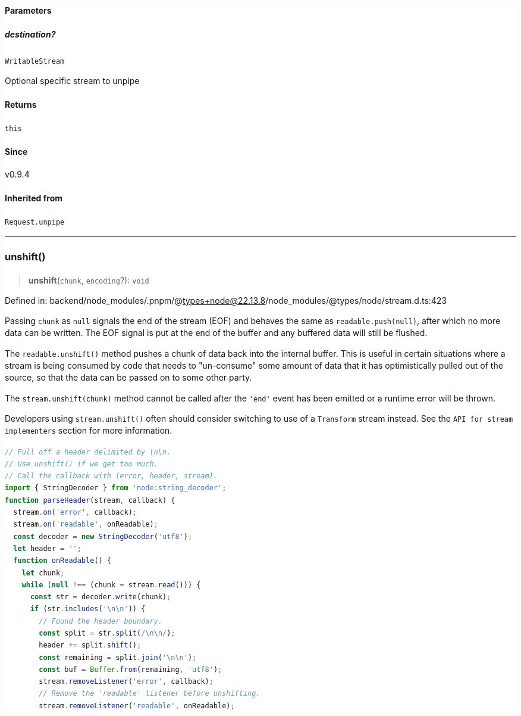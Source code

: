 #### Parameters

##### destination?

`WritableStream`

Optional specific stream to unpipe

#### Returns

`this`

#### Since

v0.9.4

#### Inherited from

`Request.unpipe`

***

### unshift()

> **unshift**(`chunk`, `encoding`?): `void`

Defined in: backend/node\_modules/.pnpm/@types+node@22.13.8/node\_modules/@types/node/stream.d.ts:423

Passing `chunk` as `null` signals the end of the stream (EOF) and behaves the
same as `readable.push(null)`, after which no more data can be written. The EOF
signal is put at the end of the buffer and any buffered data will still be
flushed.

The `readable.unshift()` method pushes a chunk of data back into the internal
buffer. This is useful in certain situations where a stream is being consumed by
code that needs to "un-consume" some amount of data that it has optimistically
pulled out of the source, so that the data can be passed on to some other party.

The `stream.unshift(chunk)` method cannot be called after the `'end'` event
has been emitted or a runtime error will be thrown.

Developers using `stream.unshift()` often should consider switching to
use of a `Transform` stream instead. See the `API for stream implementers` section for more information.

```js
// Pull off a header delimited by \n\n.
// Use unshift() if we get too much.
// Call the callback with (error, header, stream).
import { StringDecoder } from 'node:string_decoder';
function parseHeader(stream, callback) {
  stream.on('error', callback);
  stream.on('readable', onReadable);
  const decoder = new StringDecoder('utf8');
  let header = '';
  function onReadable() {
    let chunk;
    while (null !== (chunk = stream.read())) {
      const str = decoder.write(chunk);
      if (str.includes('\n\n')) {
        // Found the header boundary.
        const split = str.split(/\n\n/);
        header += split.shift();
        const remaining = split.join('\n\n');
        const buf = Buffer.from(remaining, 'utf8');
        stream.removeListener('error', callback);
        // Remove the 'readable' listener before unshifting.
        stream.removeListener('readable', onReadable);
```